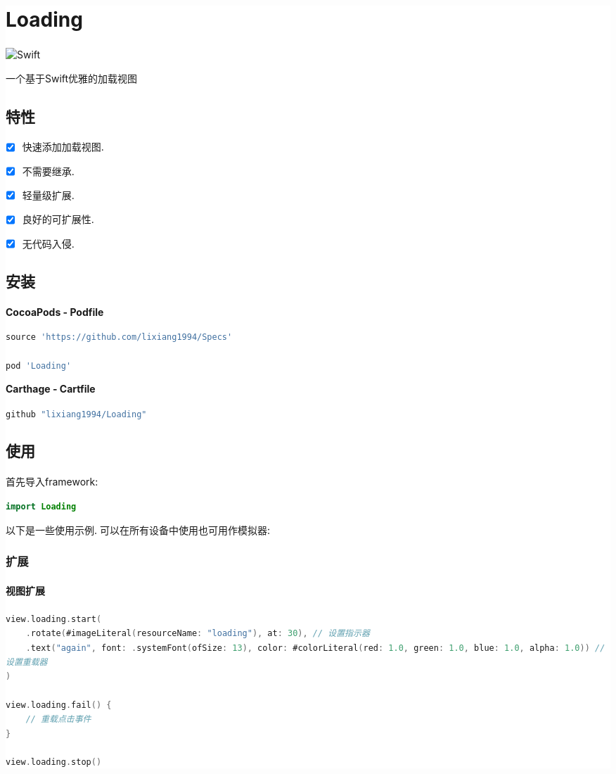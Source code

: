 # Loading
![Swift](https://img.shields.io/badge/Swift-5.0-orange.svg)

一个基于Swift优雅的加载视图

## 特性

- [x] 快速添加加载视图.
- [x] 不需要继承.
- [x] 轻量级扩展.
- [x] 良好的可扩展性.
- [x] 无代码入侵.


## 安装

**CocoaPods - Podfile**

```ruby
source 'https://github.com/lixiang1994/Specs'

pod 'Loading'
```

**Carthage - Cartfile**

```ruby
github "lixiang1994/Loading"
```

## 使用

首先导入framework:

```swift
import Loading
```

以下是一些使用示例. 可以在所有设备中使用也可用作模拟器:

### 扩展

#### 视图扩展

```swift
view.loading.start(
    .rotate(#imageLiteral(resourceName: "loading"), at: 30), // 设置指示器
    .text("again", font: .systemFont(ofSize: 13), color: #colorLiteral(red: 1.0, green: 1.0, blue: 1.0, alpha: 1.0)) // 设置重载器
)

view.loading.fail() { 
    // 重载点击事件
}

view.loading.stop()
```
